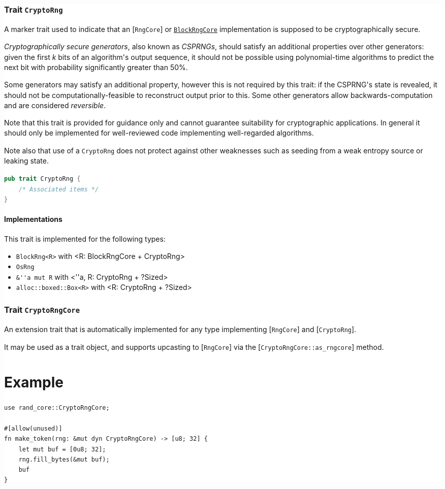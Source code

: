 ### Trait `CryptoRng`

A marker trait used to indicate that an [`RngCore`] or [`BlockRngCore`]
implementation is supposed to be cryptographically secure.

*Cryptographically secure generators*, also known as *CSPRNGs*, should
satisfy an additional properties over other generators: given the first
*k* bits of an algorithm's output
sequence, it should not be possible using polynomial-time algorithms to
predict the next bit with probability significantly greater than 50%.

Some generators may satisfy an additional property, however this is not
required by this trait: if the CSPRNG's state is revealed, it should not be
computationally-feasible to reconstruct output prior to this. Some other
generators allow backwards-computation and are considered *reversible*.

Note that this trait is provided for guidance only and cannot guarantee
suitability for cryptographic applications. In general it should only be
implemented for well-reviewed code implementing well-regarded algorithms.

Note also that use of a `CryptoRng` does not protect against other
weaknesses such as seeding from a weak entropy source or leaking state.

[`BlockRngCore`]: block::BlockRngCore

```rust
pub trait CryptoRng {
    /* Associated items */
}
```

#### Implementations

This trait is implemented for the following types:

- `BlockRng<R>` with <R: BlockRngCore + CryptoRng>
- `OsRng`
- `&''a mut R` with <''a, R: CryptoRng + ?Sized>
- `alloc::boxed::Box<R>` with <R: CryptoRng + ?Sized>

### Trait `CryptoRngCore`

An extension trait that is automatically implemented for any type
implementing [`RngCore`] and [`CryptoRng`].

It may be used as a trait object, and supports upcasting to [`RngCore`] via
the [`CryptoRngCore::as_rngcore`] method.

# Example

```
use rand_core::CryptoRngCore;

#[allow(unused)]
fn make_token(rng: &mut dyn CryptoRngCore) -> [u8; 32] {
    let mut buf = [0u8; 32];
    rng.fill_bytes(&mut buf);
    buf
}
```


[`rand`]: https://docs.rs/rand
[`BlockRngCore`]: crate::block::BlockRngCore
[`fill_bytes`]: RngCore::fill_bytes
[`next_u32`]: RngCore::next_u32
[`next_u64`]: RngCore::next_u64
[`fill_bytes`]: RngCore::fill_bytes
[`try_fill_bytes`]: RngCore::try_fill_bytes
[`next_u32`]: RngCore::next_u32
[`next_u64`]: RngCore::next_u64
[`fill_bytes`]: RngCore::fill_bytes
[`try_fill_bytes`]: RngCore::try_fill_bytes
[`rand`]: https://docs.rs/rand
[`try_fill_bytes`]: RngCore::try_fill_bytes
[`fill_bytes`]: RngCore::fill_bytes
[`next_u32`]: RngCore::next_u32
[`next_u64`]: RngCore::next_u64
[`rand`]: https://docs.rs/rand